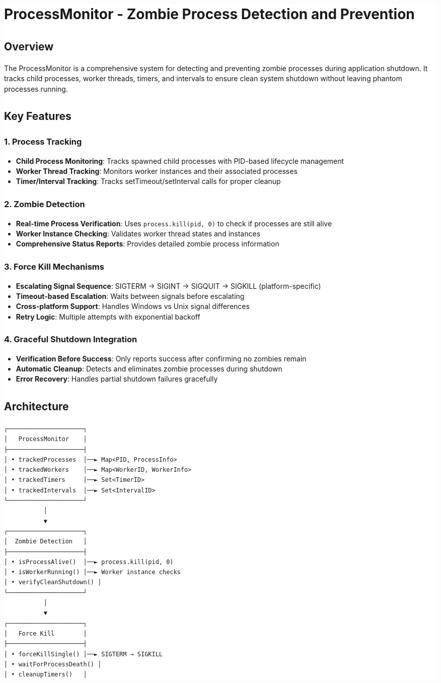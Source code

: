 # ProcessMonitor - Zombie Process Detection and Prevention

## Overview

The ProcessMonitor is a comprehensive system for detecting and preventing zombie processes during application shutdown. It tracks child processes, worker threads, timers, and intervals to ensure clean system shutdown without leaving phantom processes running.

## Key Features

### 1. Process Tracking
- **Child Process Monitoring**: Tracks spawned child processes with PID-based lifecycle management
- **Worker Thread Tracking**: Monitors worker instances and their associated processes
- **Timer/Interval Tracking**: Tracks setTimeout/setInterval calls for proper cleanup

### 2. Zombie Detection
- **Real-time Process Verification**: Uses `process.kill(pid, 0)` to check if processes are still alive
- **Worker Instance Checking**: Validates worker thread states and instances
- **Comprehensive Status Reports**: Provides detailed zombie process information

### 3. Force Kill Mechanisms
- **Escalating Signal Sequence**: SIGTERM → SIGINT → SIGQUIT → SIGKILL (platform-specific)
- **Timeout-based Escalation**: Waits between signals before escalating
- **Cross-platform Support**: Handles Windows vs Unix signal differences
- **Retry Logic**: Multiple attempts with exponential backoff

### 4. Graceful Shutdown Integration
- **Verification Before Success**: Only reports success after confirming no zombies remain
- **Automatic Cleanup**: Detects and eliminates zombie processes during shutdown
- **Error Recovery**: Handles partial shutdown failures gracefully

## Architecture

```
┌─────────────────────┐
│   ProcessMonitor    │
├─────────────────────┤
│ • trackedProcesses  │──► Map<PID, ProcessInfo>
│ • trackedWorkers    │──► Map<WorkerID, WorkerInfo>  
│ • trackedTimers     │──► Set<TimerID>
│ • trackedIntervals  │──► Set<IntervalID>
└─────────────────────┘
           │
           ▼
┌─────────────────────┐
│  Zombie Detection   │
├─────────────────────┤
│ • isProcessAlive()  │──► process.kill(pid, 0)
│ • isWorkerRunning() │──► Worker instance checks
│ • verifyCleanShutdown() │
└─────────────────────┘
           │
           ▼
┌─────────────────────┐
│   Force Kill        │
├─────────────────────┤
│ • forceKillSingle() │──► SIGTERM → SIGKILL
│ • waitForProcessDeath() │
│ • cleanupTimers()   │
```